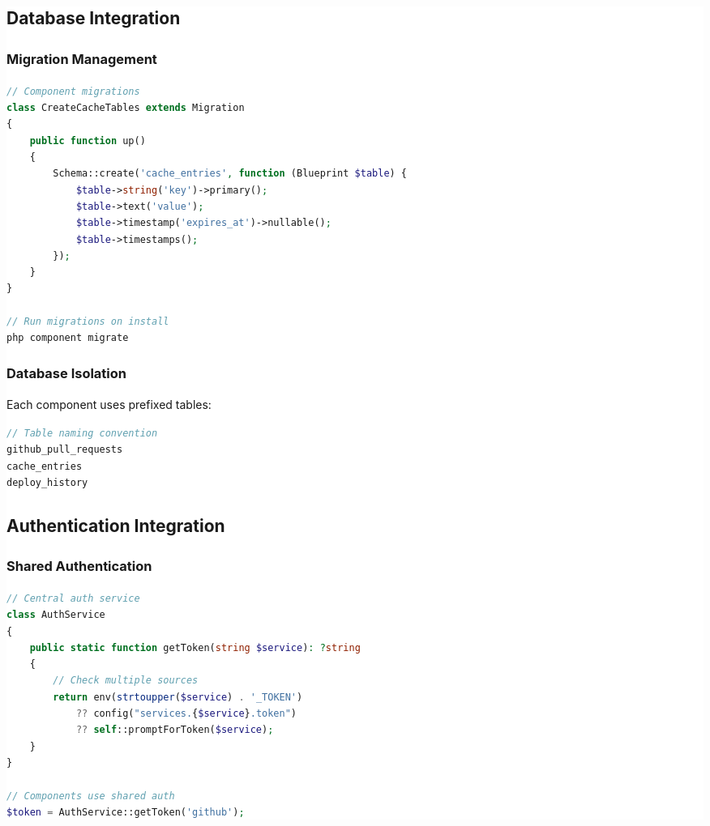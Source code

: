 ## Database Integration

### Migration Management
```php
// Component migrations
class CreateCacheTables extends Migration
{
    public function up()
    {
        Schema::create('cache_entries', function (Blueprint $table) {
            $table->string('key')->primary();
            $table->text('value');
            $table->timestamp('expires_at')->nullable();
            $table->timestamps();
        });
    }
}

// Run migrations on install
php component migrate
```

### Database Isolation
Each component uses prefixed tables:
```php
// Table naming convention
github_pull_requests
cache_entries
deploy_history
```

## Authentication Integration

### Shared Authentication
```php
// Central auth service
class AuthService
{
    public static function getToken(string $service): ?string
    {
        // Check multiple sources
        return env(strtoupper($service) . '_TOKEN')
            ?? config("services.{$service}.token")
            ?? self::promptForToken($service);
    }
}

// Components use shared auth
$token = AuthService::getToken('github');
```
